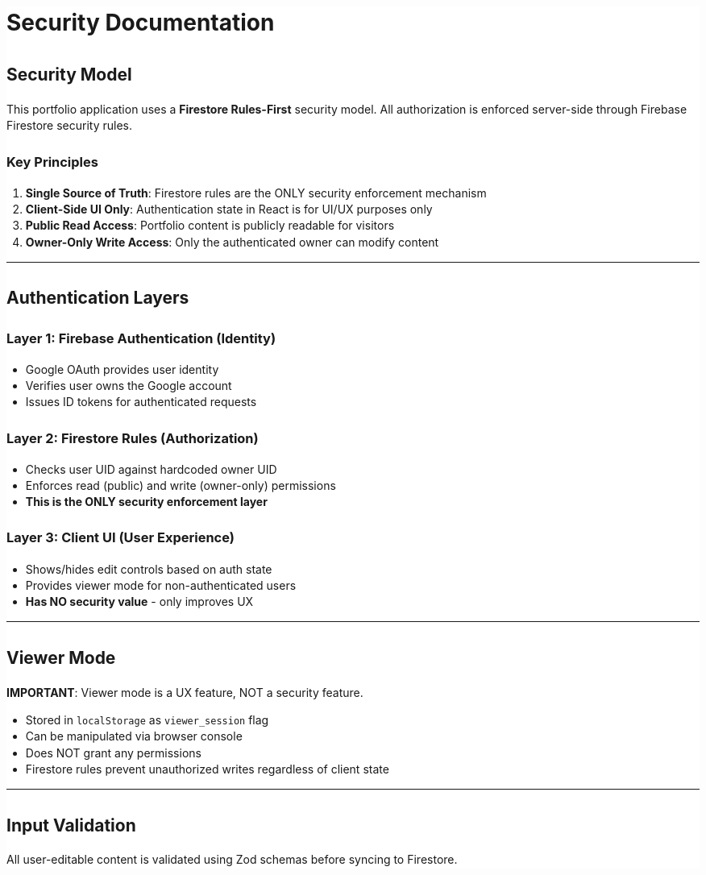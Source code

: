# Security Documentation

## Security Model

This portfolio application uses a **Firestore Rules-First** security model. All authorization is enforced server-side through Firebase Firestore security rules.

### Key Principles

1. **Single Source of Truth**: Firestore rules are the ONLY security enforcement mechanism
2. **Client-Side UI Only**: Authentication state in React is for UI/UX purposes only
3. **Public Read Access**: Portfolio content is publicly readable for visitors
4. **Owner-Only Write Access**: Only the authenticated owner can modify content

---

## Authentication Layers

### Layer 1: Firebase Authentication (Identity)
- Google OAuth provides user identity
- Verifies user owns the Google account
- Issues ID tokens for authenticated requests

### Layer 2: Firestore Rules (Authorization)
- Checks user UID against hardcoded owner UID
- Enforces read (public) and write (owner-only) permissions
- **This is the ONLY security enforcement layer**

### Layer 3: Client UI (User Experience)
- Shows/hides edit controls based on auth state
- Provides viewer mode for non-authenticated users
- **Has NO security value** - only improves UX

---

## Viewer Mode

**IMPORTANT**: Viewer mode is a UX feature, NOT a security feature.

- Stored in `localStorage` as `viewer_session` flag
- Can be manipulated via browser console
- Does NOT grant any permissions
- Firestore rules prevent unauthorized writes regardless of client state

---

## Input Validation

All user-editable content is validated using Zod schemas before syncing to Firestore.
